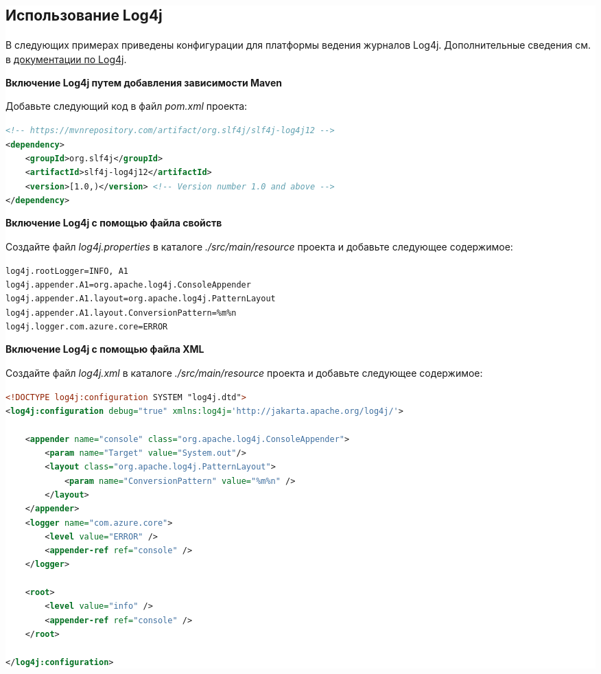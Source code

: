 ## <a name="use-log4j"></a>Использование Log4j

В следующих примерах приведены конфигурации для платформы ведения журналов Log4j. Дополнительные сведения см. в [документации по Log4j](https://logging.apache.org/log4j/1.2/).

**Включение Log4j путем добавления зависимости Maven**

Добавьте следующий код в файл *pom.xml* проекта:

```xml
<!-- https://mvnrepository.com/artifact/org.slf4j/slf4j-log4j12 -->
<dependency>
    <groupId>org.slf4j</groupId>
    <artifactId>slf4j-log4j12</artifactId>
    <version>[1.0,)</version> <!-- Version number 1.0 and above -->
</dependency>
```

**Включение Log4j с помощью файла свойств**

Создайте файл *log4j.properties* в каталоге *./src/main/resource* проекта и добавьте следующее содержимое:

```properties
log4j.rootLogger=INFO, A1
log4j.appender.A1=org.apache.log4j.ConsoleAppender
log4j.appender.A1.layout=org.apache.log4j.PatternLayout
log4j.appender.A1.layout.ConversionPattern=%m%n
log4j.logger.com.azure.core=ERROR
```

**Включение Log4j с помощью файла XML**

Создайте файл *log4j.xml* в каталоге *./src/main/resource* проекта и добавьте следующее содержимое:

```xml
<!DOCTYPE log4j:configuration SYSTEM "log4j.dtd">
<log4j:configuration debug="true" xmlns:log4j='http://jakarta.apache.org/log4j/'>

    <appender name="console" class="org.apache.log4j.ConsoleAppender">
        <param name="Target" value="System.out"/>
        <layout class="org.apache.log4j.PatternLayout">
            <param name="ConversionPattern" value="%m%n" />
        </layout>
    </appender>
    <logger name="com.azure.core">
        <level value="ERROR" />
        <appender-ref ref="console" />
    </logger>

    <root>
        <level value="info" />
        <appender-ref ref="console" />
    </root>

</log4j:configuration>
```
